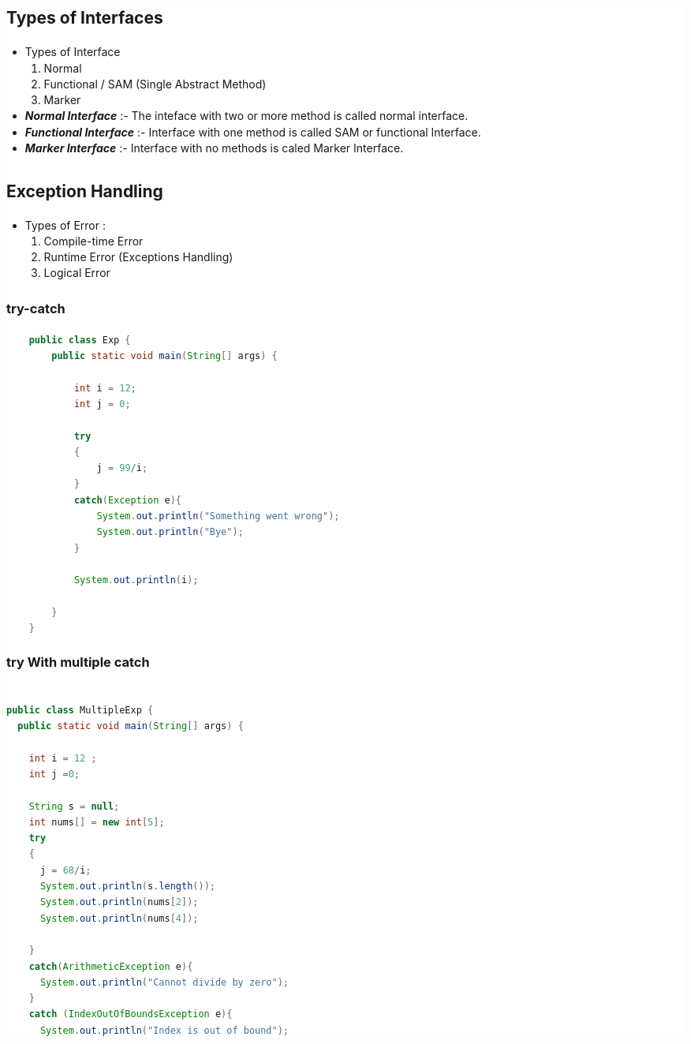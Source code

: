 ## Types of Interfaces
- Types of Interface
  1. Normal
  2. Functional / SAM (Single Abstract Method)
  3. Marker
- ***Normal Interface*** :- The inteface with two or more method is called normal interface.
- ***Functional Interface*** :- Interface with one method is called SAM or functional Interface.
- ***Marker Interface*** :- Interface with no methods is caled Marker Interface.

## Exception Handling
- Types of Error : 
  1. Compile-time Error
  2. Runtime Error (Exceptions Handling)
  3. Logical Error

### try-catch
```java
    public class Exp {
        public static void main(String[] args) {

            int i = 12;
            int j = 0;

            try
            {
                j = 99/i;
            }
            catch(Exception e){
                System.out.println("Something went wrong");
                System.out.println("Bye");
            }

            System.out.println(i);

        }
    }
```
### try With multiple catch
```java

public class MultipleExp {
  public static void main(String[] args) {

    int i = 12 ;
    int j =0;

    String s = null;
    int nums[] = new int[5];
    try
    {
      j = 68/i;
      System.out.println(s.length());
      System.out.println(nums[2]);
      System.out.println(nums[4]);

    }
    catch(ArithmeticException e){
      System.out.println("Cannot divide by zero");
    }
    catch (IndexOutOfBoundsException e){
      System.out.println("Index is out of bound");
```